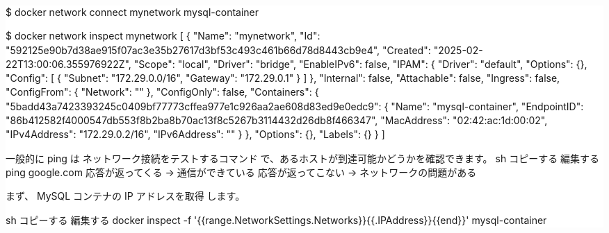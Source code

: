 $ docker network connect mynetwork mysql-container

$ docker network inspect mynetwork
[
    {
        "Name": "mynetwork",
        "Id": "592125e90b7d38ae915f07ac3e35b27617d3bf53c493c461b66d78d8443cb9e4",
        "Created": "2025-02-22T13:00:06.355976922Z",
        "Scope": "local",
        "Driver": "bridge",
        "EnableIPv6": false,
        "IPAM": {
            "Driver": "default",
            "Options": {},
            "Config": [
                {
                    "Subnet": "172.29.0.0/16",
                    "Gateway": "172.29.0.1"
                }
            ]
        },
        "Internal": false,
        "Attachable": false,
        "Ingress": false,
        "ConfigFrom": {
            "Network": ""
        },
        "ConfigOnly": false,
        "Containers": {
            "5badd43a7423393245c0409bf77773cffea977e1c926aa2ae608d83ed9e0edc9": {
                "Name": "mysql-container",
                "EndpointID": "86b412582f4000547db553f8b2ba8b70ac13f8c5267b3114432d26db8f466347",
                "MacAddress": "02:42:ac:1d:00:02",
                "IPv4Address": "172.29.0.2/16",
                "IPv6Address": ""
            }
        },
        "Options": {},
        "Labels": {}
    }
]

一般的に ping は ネットワーク接続をテストするコマンド で、あるホストが到達可能かどうかを確認できます。
sh
コピーする
編集する
ping google.com
応答が返ってくる → 通信ができている
応答が返ってこない → ネットワークの問題がある



まず、 MySQL コンテナの IP アドレスを取得 します。

sh
コピーする
編集する
docker inspect -f '{{range.NetworkSettings.Networks}}{{.IPAddress}}{{end}}' mysql-container